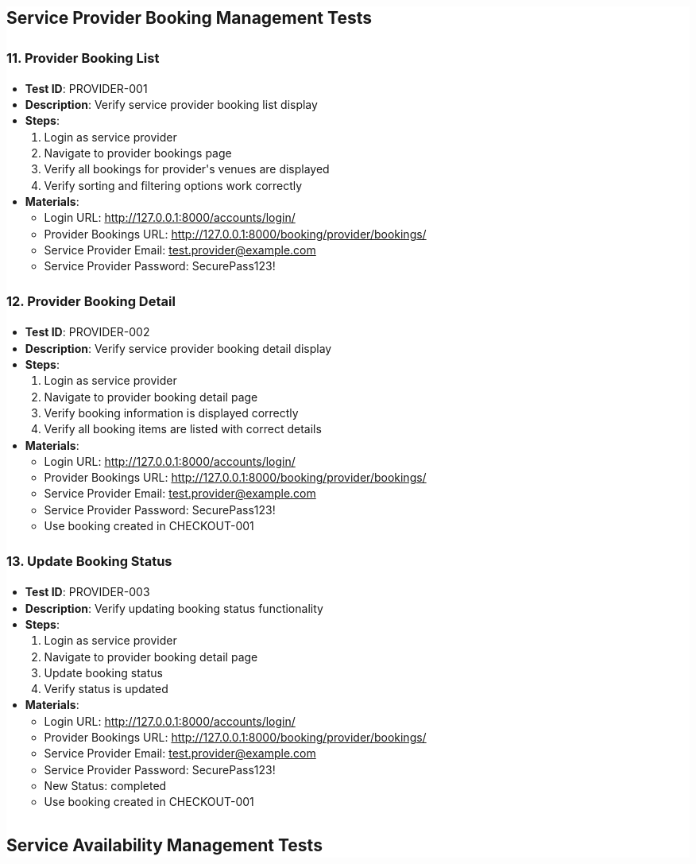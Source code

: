 ## Service Provider Booking Management Tests

### 11. Provider Booking List
- **Test ID**: PROVIDER-001
- **Description**: Verify service provider booking list display
- **Steps**:
  1. Login as service provider
  2. Navigate to provider bookings page
  3. Verify all bookings for provider's venues are displayed
  4. Verify sorting and filtering options work correctly
- **Materials**:
  - Login URL: http://127.0.0.1:8000/accounts/login/
  - Provider Bookings URL: http://127.0.0.1:8000/booking/provider/bookings/
  - Service Provider Email: test.provider@example.com
  - Service Provider Password: SecurePass123!

### 12. Provider Booking Detail
- **Test ID**: PROVIDER-002
- **Description**: Verify service provider booking detail display
- **Steps**:
  1. Login as service provider
  2. Navigate to provider booking detail page
  3. Verify booking information is displayed correctly
  4. Verify all booking items are listed with correct details
- **Materials**:
  - Login URL: http://127.0.0.1:8000/accounts/login/
  - Provider Bookings URL: http://127.0.0.1:8000/booking/provider/bookings/
  - Service Provider Email: test.provider@example.com
  - Service Provider Password: SecurePass123!
  - Use booking created in CHECKOUT-001

### 13. Update Booking Status
- **Test ID**: PROVIDER-003
- **Description**: Verify updating booking status functionality
- **Steps**:
  1. Login as service provider
  2. Navigate to provider booking detail page
  3. Update booking status
  4. Verify status is updated
- **Materials**:
  - Login URL: http://127.0.0.1:8000/accounts/login/
  - Provider Bookings URL: http://127.0.0.1:8000/booking/provider/bookings/
  - Service Provider Email: test.provider@example.com
  - Service Provider Password: SecurePass123!
  - New Status: completed
  - Use booking created in CHECKOUT-001

## Service Availability Management Tests
